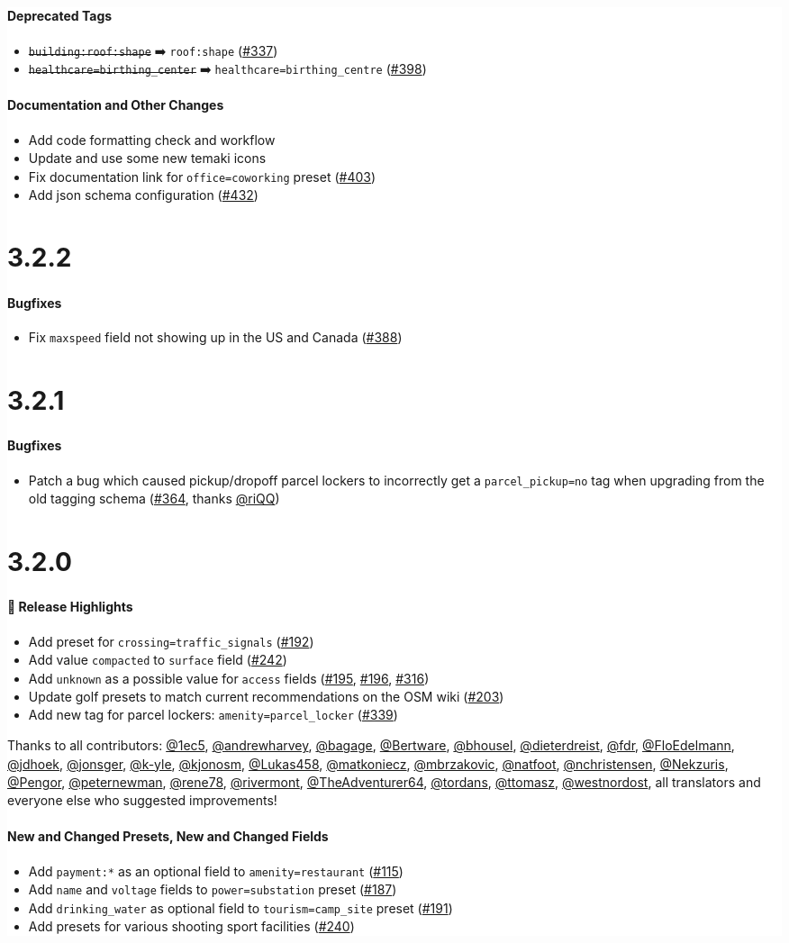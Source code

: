#### Deprecated Tags
* ~~`building:roof:shape`~~ :arrow_right: `roof:shape` ([#337])
* ~~`healthcare=birthing_center`~~ :arrow_right: `healthcare=birthing_centre` ([#398])

#### Documentation and Other Changes
* Add code formatting check and workflow
* Update and use some new temaki icons
* Fix documentation link for `office=coworking` preset ([#403])
* Add json schema configuration ([#432])

[#326]: https://github.com/openstreetmap/id-tagging-schema/pull/326
[#327]: https://github.com/openstreetmap/id-tagging-schema/pull/327
[#337]: https://github.com/openstreetmap/id-tagging-schema/pull/337
[#367]: https://github.com/openstreetmap/id-tagging-schema/pull/367
[#368]: https://github.com/openstreetmap/id-tagging-schema/pull/368
[#369]: https://github.com/openstreetmap/id-tagging-schema/pull/369
[#370]: https://github.com/openstreetmap/id-tagging-schema/pull/370
[#371]: https://github.com/openstreetmap/id-tagging-schema/pull/371
[#372]: https://github.com/openstreetmap/id-tagging-schema/pull/372
[#375]: https://github.com/openstreetmap/id-tagging-schema/pull/375
[#380]: https://github.com/openstreetmap/id-tagging-schema/pull/380
[#381]: https://github.com/openstreetmap/id-tagging-schema/pull/381
[#382]: https://github.com/openstreetmap/id-tagging-schema/pull/382
[#383]: https://github.com/openstreetmap/id-tagging-schema/pull/383
[#385]: https://github.com/openstreetmap/id-tagging-schema/pull/385
[#390]: https://github.com/openstreetmap/id-tagging-schema/issues/390
[#391]: https://github.com/openstreetmap/id-tagging-schema/pull/391
[#398]: https://github.com/openstreetmap/id-tagging-schema/issues/398
[#399]: https://github.com/openstreetmap/id-tagging-schema/issues/399
[#400]: https://github.com/openstreetmap/id-tagging-schema/pull/400
[#401]: https://github.com/openstreetmap/id-tagging-schema/issues/401
[#403]: https://github.com/openstreetmap/id-tagging-schema/issues/403
[#407]: https://github.com/openstreetmap/id-tagging-schema/pull/407
[#413]: https://github.com/openstreetmap/id-tagging-schema/issues/413
[#414]: https://github.com/openstreetmap/id-tagging-schema/pull/414
[#416]: https://github.com/openstreetmap/id-tagging-schema/pull/416
[#417]: https://github.com/openstreetmap/id-tagging-schema/pull/417
[#418]: https://github.com/openstreetmap/id-tagging-schema/pull/418
[#423]: https://github.com/openstreetmap/id-tagging-schema/pull/423
[#424]: https://github.com/openstreetmap/id-tagging-schema/pull/424
[#425]: https://github.com/openstreetmap/id-tagging-schema/pull/425
[#427]: https://github.com/openstreetmap/id-tagging-schema/pull/427
[#428]: https://github.com/openstreetmap/id-tagging-schema/pull/428
[#432]: https://github.com/openstreetmap/id-tagging-schema/pull/432
[#436]: https://github.com/openstreetmap/id-tagging-schema/issues/436
[#438]: https://github.com/openstreetmap/id-tagging-schema/pull/438
[#439]: https://github.com/openstreetmap/id-tagging-schema/pull/439
[#441]: https://github.com/openstreetmap/id-tagging-schema/pull/441
[#445]: https://github.com/openstreetmap/id-tagging-schema/pull/445
[#446]: https://github.com/openstreetmap/id-tagging-schema/pull/446
[#448]: https://github.com/openstreetmap/id-tagging-schema/pull/448
[#449]: https://github.com/openstreetmap/id-tagging-schema/pull/449
[#451]: https://github.com/openstreetmap/id-tagging-schema/pull/451
[#452]: https://github.com/openstreetmap/id-tagging-schema/pull/452
[#453]: https://github.com/openstreetmap/id-tagging-schema/pull/453
[#455]: https://github.com/openstreetmap/id-tagging-schema/pull/455
[#456]: https://github.com/openstreetmap/id-tagging-schema/pull/456
[#458]: https://github.com/openstreetmap/id-tagging-schema/pull/458
[#462]: https://github.com/openstreetmap/id-tagging-schema/pull/462
[#464]: https://github.com/openstreetmap/id-tagging-schema/issues/464
[#465]: https://github.com/openstreetmap/id-tagging-schema/issues/465
[#466]: https://github.com/openstreetmap/id-tagging-schema/issues/466
[@quotquot]: https://github.com/quotquot
[@FloEdelmann]: https://github.com/FloEdelmann
[@Dimitar5555]: https://github.com/Dimitar5555
[@Binnette]: https://github.com/Binnette
[@danieldegroot2]: https://github.com/danieldegroot2
[@arch0345]: https://github.com/arch0345
[@Zverik]: https://github.com/Zverik
[@zymurgic]: https://github.com/zymurgic
[@rkost]: https://github.com/rkost
[@HandyHat]: https://github.com/HandyHat


# 3.2.2

#### Bugfixes

* Fix `maxspeed` field not showing up in the US and Canada ([#388])

[#388]: https://github.com/openstreetmap/id-tagging-schema/issues/388


# 3.2.1

#### Bugfixes

* Patch a bug which caused pickup/dropoff parcel lockers to incorrectly get a `parcel_pickup=no` tag when upgrading from the old tagging schema ([#364], thanks [@riQQ])

[#364]: https://github.com/openstreetmap/id-tagging-schema/issues/364

[@riQQ]: https://github.com/riQQ


# 3.2.0

#### :mega: Release Highlights
* Add preset for `crossing=traffic_signals` ([#192])
* Add value `compacted` to `surface` field ([#242])
* Add `unknown` as a possible value for `access` fields ([#195], [#196], [#316])
* Update golf presets to match current recommendations on the OSM wiki ([#203])
* Add new tag for parcel lockers: `amenity=parcel_locker` ([#339])

Thanks to all contributors: [@1ec5], [@andrewharvey], [@bagage], [@Bertware], [@bhousel], [@dieterdreist], [@fdr], [@FloEdelmann], [@jdhoek], [@jonsger], [@k-yle], [@kjonosm], [@Lukas458], [@matkoniecz], [@mbrzakovic], [@natfoot], [@nchristensen], [@Nekzuris], [@Pengor], [@peternewman], [@rene78], [@rivermont], [@TheAdventurer64], [@tordans], [@ttomasz], [@westnordost], all translators and everyone else who suggested improvements!

#### New and Changed Presets, New and Changed Fields

* Add `payment:*` as an optional field to `amenity=restaurant` ([#115])
* Add `name` and `voltage` fields to `power=substation` preset ([#187])
* Add `drinking_water` as optional field to `tourism=camp_site` preset ([#191])
* Add presets for various shooting sport facilities ([#240])

[#733]: https://github.com/openstreetmap/id-tagging-schema/issues/733
[#661]: https://github.com/openstreetmap/id-tagging-schema/pull/661
[#662]: https://github.com/openstreetmap/id-tagging-schema/pull/662
[#663]: https://github.com/openstreetmap/id-tagging-schema/pull/663
[#664]: https://github.com/openstreetmap/id-tagging-schema/pull/664
[#665]: https://github.com/openstreetmap/id-tagging-schema/pull/665
[#666]: https://github.com/openstreetmap/id-tagging-schema/pull/666
[#667]: https://github.com/openstreetmap/id-tagging-schema/pull/667
[#668]: https://github.com/openstreetmap/id-tagging-schema/pull/668
[#669]: https://github.com/openstreetmap/id-tagging-schema/pull/669
[#677]: https://github.com/openstreetmap/id-tagging-schema/issues/677
[#679]: https://github.com/openstreetmap/id-tagging-schema/pull/679
[#686]: https://github.com/openstreetmap/id-tagging-schema/issues/686
[#684]: https://github.com/openstreetmap/id-tagging-schema/pull/684
[#687]: https://github.com/openstreetmap/id-tagging-schema/issues/687
[#688]: https://github.com/openstreetmap/id-tagging-schema/issues/688
[#689]: https://github.com/openstreetmap/id-tagging-schema/pull/689
[#692]: https://github.com/openstreetmap/id-tagging-schema/pull/692
[#696]: https://github.com/openstreetmap/id-tagging-schema/pull/696
[#697]: https://github.com/openstreetmap/id-tagging-schema/pull/697
[#698]: https://github.com/openstreetmap/id-tagging-schema/pull/698
[#699]: https://github.com/openstreetmap/id-tagging-schema/pull/699
[#700]: https://github.com/openstreetmap/id-tagging-schema/pull/700
[#701]: https://github.com/openstreetmap/id-tagging-schema/pull/701
[#702]: https://github.com/openstreetmap/id-tagging-schema/pull/702
[#703]: https://github.com/openstreetmap/id-tagging-schema/issues/703
[#704]: https://github.com/openstreetmap/id-tagging-schema/pull/704
[#710]: https://github.com/openstreetmap/id-tagging-schema/pull/710
[#712]: https://github.com/openstreetmap/id-tagging-schema/pull/712
[#713]: https://github.com/openstreetmap/id-tagging-schema/pull/713
[#714]: https://github.com/openstreetmap/id-tagging-schema/pull/714
[#718]: https://github.com/openstreetmap/id-tagging-schema/pull/718
[#724]: https://github.com/openstreetmap/id-tagging-schema/pull/724
[#726]: https://github.com/openstreetmap/id-tagging-schema/issues/726
[#727]: https://github.com/openstreetmap/id-tagging-schema/issues/727
[@jdabapo]: https://github.com/jdabapo
[@kesterlester]: https://github.com/kesterlester
[@mikaeldui]: https://github.com/mikaeldui
[#676]: https://github.com/openstreetmap/id-tagging-schema/issues/676
[iD#9375]: https://github.com/openstreetmap/iD/pull/9375
[#241]: https://github.com/openstreetmap/id-tagging-schema/pull/241
[#590]: https://github.com/openstreetmap/id-tagging-schema/pull/590
[#634]: https://github.com/openstreetmap/id-tagging-schema/issues/634
[#636]: https://github.com/openstreetmap/id-tagging-schema/pull/636
[#637]: https://github.com/openstreetmap/id-tagging-schema/pull/637
[#640]: https://github.com/openstreetmap/id-tagging-schema/pull/640
[#645]: https://github.com/openstreetmap/id-tagging-schema/issues/645
[#647]: https://github.com/openstreetmap/id-tagging-schema/issues/647
[#649]: https://github.com/openstreetmap/id-tagging-schema/pull/649
[#650]: https://github.com/openstreetmap/id-tagging-schema/issues/650
[#652]: https://github.com/openstreetmap/id-tagging-schema/pull/652
[#654]: https://github.com/openstreetmap/id-tagging-schema/issues/654
[#655]: https://github.com/openstreetmap/id-tagging-schema/issues/655
[#656]: https://github.com/openstreetmap/id-tagging-schema/pull/656
[@alanb43]: https://github.com/alanb43
[@Zaczero]: https://github.com/Zaczero
[#144]: https://github.com/openstreetmap/id-tagging-schema/pull/144
[#164]: https://github.com/openstreetmap/id-tagging-schema/pull/164
[#251]: https://github.com/openstreetmap/id-tagging-schema/pull/251
[#255]: https://github.com/openstreetmap/id-tagging-schema/pull/255
[#257]: https://github.com/openstreetmap/id-tagging-schema/pull/257
[#261]: https://github.com/openstreetmap/id-tagging-schema/pull/261
[#263]: https://github.com/openstreetmap/id-tagging-schema/pull/263
[#325]: https://github.com/openstreetmap/id-tagging-schema/pull/325
[#392]: https://github.com/openstreetmap/id-tagging-schema/pull/392
[#463]: https://github.com/openstreetmap/id-tagging-schema/pull/463
[#467]: https://github.com/openstreetmap/id-tagging-schema/pull/467
[#470]: https://github.com/openstreetmap/id-tagging-schema/pull/470
[#521]: https://github.com/openstreetmap/id-tagging-schema/pull/521
[#582]: https://github.com/openstreetmap/id-tagging-schema/pull/582
[#583]: https://github.com/openstreetmap/id-tagging-schema/pull/583
[#584]: https://github.com/openstreetmap/id-tagging-schema/pull/584
[#592]: https://github.com/openstreetmap/id-tagging-schema/pull/592
[#593]: https://github.com/openstreetmap/id-tagging-schema/pull/593
[#595]: https://github.com/openstreetmap/id-tagging-schema/pull/595
[#597]: https://github.com/openstreetmap/id-tagging-schema/pull/597
[#598]: https://github.com/openstreetmap/id-tagging-schema/pull/598
[#600]: https://github.com/openstreetmap/id-tagging-schema/pull/600
[#603]: https://github.com/openstreetmap/id-tagging-schema/pull/603
[#608]: https://github.com/openstreetmap/id-tagging-schema/pull/608
[#612]: https://github.com/openstreetmap/id-tagging-schema/issues/612
[#613]: https://github.com/openstreetmap/id-tagging-schema/pull/613
[#614]: https://github.com/openstreetmap/id-tagging-schema/pull/614
[#618]: https://github.com/openstreetmap/id-tagging-schema/pull/618
[#620]: https://github.com/openstreetmap/id-tagging-schema/pull/620
[#621]: https://github.com/openstreetmap/id-tagging-schema/issues/621
[#622]: https://github.com/openstreetmap/id-tagging-schema/pull/622
[#624]: https://github.com/openstreetmap/id-tagging-schema/pull/624
[#625]: https://github.com/openstreetmap/id-tagging-schema/pull/625
[#626]: https://github.com/openstreetmap/id-tagging-schema/issues/626
[#627]: https://github.com/openstreetmap/id-tagging-schema/issues/627
[#628]: https://github.com/openstreetmap/id-tagging-schema/pull/628
[#630]: https://github.com/openstreetmap/id-tagging-schema/pull/630
[#631]: https://github.com/openstreetmap/id-tagging-schema/pull/631
[#632]: https://github.com/openstreetmap/id-tagging-schema/issues/632
[iD#9305]: https://github.com/openstreetmap/iD/issues/9305
[iD#9341]: https://github.com/openstreetmap/iD/issues/9341
[@EvanCarroll]: https://github.com/EvanCarroll
[@Miroff]: https://github.com/Miroff
[@kolgza]: https://github.com/kolgza
[@Morion-Self]: https://github.com/Morion-Self
[@Marc-marc-marc]: https://github.com/Marc-marc-marc
[#475]: https://github.com/openstreetmap/id-tagging-schema/pull/475
[#499]: https://github.com/openstreetmap/id-tagging-schema/pull/499
[#501]: https://github.com/openstreetmap/id-tagging-schema/pull/501
[#520]: https://github.com/openstreetmap/id-tagging-schema/pull/520
[#527]: https://github.com/openstreetmap/id-tagging-schema/pull/527
[#528]: https://github.com/openstreetmap/id-tagging-schema/pull/528
[#531]: https://github.com/openstreetmap/id-tagging-schema/issues/531
[#534]: https://github.com/openstreetmap/id-tagging-schema/issues/534
[#535]: https://github.com/openstreetmap/id-tagging-schema/pull/535
[#537]: https://github.com/openstreetmap/id-tagging-schema/pull/537
[#540]: https://github.com/openstreetmap/id-tagging-schema/pull/540
[#542]: https://github.com/openstreetmap/id-tagging-schema/pull/542
[#543]: https://github.com/openstreetmap/id-tagging-schema/pull/543
[#546]: https://github.com/openstreetmap/id-tagging-schema/pull/546
[#547]: https://github.com/openstreetmap/id-tagging-schema/issues/547
[#549]: https://github.com/openstreetmap/id-tagging-schema/issues/549
[#551]: https://github.com/openstreetmap/id-tagging-schema/pull/551
[#553]: https://github.com/openstreetmap/id-tagging-schema/issues/553
[#554]: https://github.com/openstreetmap/id-tagging-schema/pull/554
[#557]: https://github.com/openstreetmap/id-tagging-schema/pull/557
[#559]: https://github.com/openstreetmap/id-tagging-schema/pull/559
[#560]: https://github.com/openstreetmap/id-tagging-schema/pull/560
[#561]: https://github.com/openstreetmap/id-tagging-schema/pull/561
[#562]: https://github.com/openstreetmap/id-tagging-schema/pull/562
[#567]: https://github.com/openstreetmap/id-tagging-schema/pull/567
[#571]: https://github.com/openstreetmap/id-tagging-schema/issues/571
[#573]: https://github.com/openstreetmap/id-tagging-schema/issues/573
[#575]: https://github.com/openstreetmap/id-tagging-schema/pull/575
[#576]: https://github.com/openstreetmap/id-tagging-schema/pull/576
[#579]: https://github.com/openstreetmap/id-tagging-schema/pull/579
[#580]: https://github.com/openstreetmap/id-tagging-schema/pull/580
[@elcaptain]: https://github.com/elcaptain
[@Hiausirg]: https://github.com/Hiausirg
[@Hufkratzer]: https://github.com/Hufkratzer
[@nlehuby]: https://github.com/nlehuby
[@SafetyIng]: https://github.com/SafetyIng
[@SteveLz]: https://github.com/SteveLz
[#288]: https://github.com/openstreetmap/id-tagging-schema/pull/288
[#442]: https://github.com/openstreetmap/id-tagging-schema/pull/442
[#447]: https://github.com/openstreetmap/id-tagging-schema/pull/447
[#474]: https://github.com/openstreetmap/id-tagging-schema/issues/474
[#476]: https://github.com/openstreetmap/id-tagging-schema/pull/476
[#477]: https://github.com/openstreetmap/id-tagging-schema/pull/477
[#478]: https://github.com/openstreetmap/id-tagging-schema/pull/478
[#479]: https://github.com/openstreetmap/id-tagging-schema/pull/479
[#480]: https://github.com/openstreetmap/id-tagging-schema/issues/480
[#481]: https://github.com/openstreetmap/id-tagging-schema/pull/481
[#482]: https://github.com/openstreetmap/id-tagging-schema/pull/482
[#483]: https://github.com/openstreetmap/id-tagging-schema/pull/483
[#484]: https://github.com/openstreetmap/id-tagging-schema/issues/484
[#485]: https://github.com/openstreetmap/id-tagging-schema/pull/485
[#485]: https://github.com/openstreetmap/id-tagging-schema/pull/485
[#486]: https://github.com/openstreetmap/id-tagging-schema/pull/486
[#489]: https://github.com/openstreetmap/id-tagging-schema/pull/489
[#490]: https://github.com/openstreetmap/id-tagging-schema/pull/490
[#491]: https://github.com/openstreetmap/id-tagging-schema/pull/491
[#493]: https://github.com/openstreetmap/id-tagging-schema/pull/493
[#495]: https://github.com/openstreetmap/id-tagging-schema/pull/495
[#500]: https://github.com/openstreetmap/id-tagging-schema/pull/500
[#503]: https://github.com/openstreetmap/id-tagging-schema/pull/503
[#504]: https://github.com/openstreetmap/id-tagging-schema/pull/504
[#506]: https://github.com/openstreetmap/id-tagging-schema/pull/506
[#508]: https://github.com/openstreetmap/id-tagging-schema/pull/508
[#510]: https://github.com/openstreetmap/id-tagging-schema/issues/510
[#513]: https://github.com/openstreetmap/id-tagging-schema/pull/513
[#514]: https://github.com/openstreetmap/id-tagging-schema/issues/514
[#515]: https://github.com/openstreetmap/id-tagging-schema/pull/515
[#516]: https://github.com/openstreetmap/id-tagging-schema/pull/516
[#517]: https://github.com/openstreetmap/id-tagging-schema/pull/517
[#518]: https://github.com/openstreetmap/id-tagging-schema/issues/518
[#522]: https://github.com/openstreetmap/id-tagging-schema/pull/522
[#524]: https://github.com/openstreetmap/id-tagging-schema/pull/524
[#525]: https://github.com/openstreetmap/id-tagging-schema/issues/525
[@flacombe]: https://github.com/flacombe
[@Kazing]: https://github.com/Kazing
[#2]: https://github.com/openstreetmap/id-tagging-schema/issues/2
[#4]: https://github.com/openstreetmap/id-tagging-schema/issues/4
[#45]: https://github.com/openstreetmap/id-tagging-schema/issues/45
[#45]: https://github.com/openstreetmap/id-tagging-schema/issues/45
[#55]: https://github.com/openstreetmap/id-tagging-schema/issues/55
[#73]: https://github.com/openstreetmap/id-tagging-schema/pull/73
[#80]: https://github.com/openstreetmap/id-tagging-schema/pull/80
[#83]: https://github.com/openstreetmap/id-tagging-schema/pull/83
[#95]: https://github.com/openstreetmap/id-tagging-schema/issues/95
[#107]: https://github.com/openstreetmap/id-tagging-schema/pull/107
[#110]: https://github.com/openstreetmap/id-tagging-schema/issues/110
[#111]: https://github.com/openstreetmap/id-tagging-schema/issues/111
[#113]: https://github.com/openstreetmap/id-tagging-schema/pull/113
[#115]: https://github.com/openstreetmap/id-tagging-schema/pull/115
[#116]: https://github.com/openstreetmap/id-tagging-schema/pull/116
[#130]: https://github.com/openstreetmap/id-tagging-schema/issues/130
[#131]: https://github.com/openstreetmap/id-tagging-schema/issues/131
[#133]: https://github.com/openstreetmap/id-tagging-schema/issues/133
[#136]: https://github.com/openstreetmap/id-tagging-schema/pull/136
[#141]: https://github.com/openstreetmap/id-tagging-schema/issues/141
[#154]: https://github.com/openstreetmap/id-tagging-schema/pull/154
[#158]: https://github.com/openstreetmap/id-tagging-schema/issues/158
[#159]: https://github.com/openstreetmap/id-tagging-schema/issues/159
[#162]: https://github.com/openstreetmap/id-tagging-schema/issues/162
[#166]: https://github.com/openstreetmap/id-tagging-schema/pull/166
[#167]: https://github.com/openstreetmap/id-tagging-schema/issues/167
[#171]: https://github.com/openstreetmap/id-tagging-schema/pull/171
[#187]: https://github.com/openstreetmap/id-tagging-schema/pull/187
[#188]: https://github.com/openstreetmap/id-tagging-schema/issues/188
[#191]: https://github.com/openstreetmap/id-tagging-schema/pull/191
[#192]: https://github.com/openstreetmap/id-tagging-schema/pull/192
[#194]: https://github.com/openstreetmap/id-tagging-schema/pull/194
[#195]: https://github.com/openstreetmap/id-tagging-schema/pull/195
[#196]: https://github.com/openstreetmap/id-tagging-schema/pull/196
[#199]: https://github.com/openstreetmap/id-tagging-schema/pull/199
[#200]: https://github.com/openstreetmap/id-tagging-schema/pull/200
[#203]: https://github.com/openstreetmap/id-tagging-schema/issues/203
[#208]: https://github.com/openstreetmap/id-tagging-schema/issues/208
[#212]: https://github.com/openstreetmap/id-tagging-schema/pull/212
[#214]: https://github.com/openstreetmap/id-tagging-schema/pull/214
[#216]: https://github.com/openstreetmap/id-tagging-schema/pull/216
[#217]: https://github.com/openstreetmap/id-tagging-schema/pull/217
[#218]: https://github.com/openstreetmap/id-tagging-schema/pull/218
[#227]: https://github.com/openstreetmap/id-tagging-schema/pull/227
[#230]: https://github.com/openstreetmap/id-tagging-schema/pull/230
[#238]: https://github.com/openstreetmap/id-tagging-schema/pull/238
[#240]: https://github.com/openstreetmap/id-tagging-schema/pull/240
[#242]: https://github.com/openstreetmap/id-tagging-schema/pull/242
[#245]: https://github.com/openstreetmap/id-tagging-schema/pull/245
[#247]: https://github.com/openstreetmap/id-tagging-schema/issues/247
[#249]: https://github.com/openstreetmap/id-tagging-schema/pull/249
[#250]: https://github.com/openstreetmap/id-tagging-schema/pull/250
[#252]: https://github.com/openstreetmap/id-tagging-schema/pull/252
[#258]: https://github.com/openstreetmap/id-tagging-schema/issues/258
[#260]: https://github.com/openstreetmap/id-tagging-schema/pull/260
[#262]: https://github.com/openstreetmap/id-tagging-schema/pull/262
[#270]: https://github.com/openstreetmap/id-tagging-schema/pull/270
[#271]: https://github.com/openstreetmap/id-tagging-schema/pull/271
[#272]: https://github.com/openstreetmap/id-tagging-schema/issues/272
[#273]: https://github.com/openstreetmap/id-tagging-schema/issues/273
[#277]: https://github.com/openstreetmap/id-tagging-schema/issues/277
[#278]: https://github.com/openstreetmap/id-tagging-schema/pull/278
[#280]: https://github.com/openstreetmap/id-tagging-schema/pull/280
[#282]: https://github.com/openstreetmap/id-tagging-schema/pull/282
[#286]: https://github.com/openstreetmap/id-tagging-schema/issues/286
[#287]: https://github.com/openstreetmap/id-tagging-schema/issues/287
[#292]: https://github.com/openstreetmap/id-tagging-schema/issues/292
[#296]: https://github.com/openstreetmap/id-tagging-schema/pull/296
[#297]: https://github.com/openstreetmap/id-tagging-schema/pull/297
[#298]: https://github.com/openstreetmap/id-tagging-schema/issues/298
[#299]: https://github.com/openstreetmap/id-tagging-schema/issues/299
[#304]: https://github.com/openstreetmap/id-tagging-schema/pull/304
[#309]: https://github.com/openstreetmap/id-tagging-schema/pull/309
[#311]: https://github.com/openstreetmap/id-tagging-schema/issues/311
[#315]: https://github.com/openstreetmap/id-tagging-schema/pull/315
[#316]: https://github.com/openstreetmap/id-tagging-schema/pull/316
[#319]: https://github.com/openstreetmap/id-tagging-schema/pull/319
[#320]: https://github.com/openstreetmap/id-tagging-schema/pull/320
[#324]: https://github.com/openstreetmap/id-tagging-schema/pull/324
[#328]: https://github.com/openstreetmap/id-tagging-schema/pull/328
[#329]: https://github.com/openstreetmap/id-tagging-schema/pull/329
[#330]: https://github.com/openstreetmap/id-tagging-schema/pull/330
[#339]: https://github.com/openstreetmap/id-tagging-schema/pull/339
[#342]: https://github.com/openstreetmap/id-tagging-schema/pull/342
[#343]: https://github.com/openstreetmap/id-tagging-schema/pull/343
[#344]: https://github.com/openstreetmap/id-tagging-schema/issues/344
[#346]: https://github.com/openstreetmap/id-tagging-schema/pull/346
[#348]: https://github.com/openstreetmap/id-tagging-schema/issues/348
[#349]: https://github.com/openstreetmap/id-tagging-schema/pull/349
[#350]: https://github.com/openstreetmap/id-tagging-schema/pull/350
[#354]: https://github.com/openstreetmap/id-tagging-schema/issues/354
[#355]: https://github.com/openstreetmap/id-tagging-schema/pull/355
[#359]: https://github.com/openstreetmap/id-tagging-schema/issues/359
[#360]: https://github.com/openstreetmap/id-tagging-schema/issues/360
[@1ec5]: https://github.com/1ec5
[@andrewharvey]: https://github.com/andrewharvey
[@bagage]: https://github.com/bagage
[@Bertware]: https://github.com/Bertware
[@bhousel]: https://github.com/bhousel
[@dieterdreist]: https://github.com/dieterdreist
[@fdr]: https://github.com/fdr
[@jdhoek]: https://github.com/jdhoek
[@jonsger]: https://github.com/jonsger
[@k-yle]: https://github.com/k-yle
[@kjonosm]: https://github.com/kjonosm
[@Lukas458]: https://github.com/Lukas458
[@matkoniecz]: https://github.com/matkoniecz
[@mbrzakovic]: https://github.com/mbrzakovic
[@natfoot]: https://github.com/natfoot
[@nchristensen]: https://github.com/nchristensen
[@Nekzuris]: https://github.com/Nekzuris
[@Pengor]: https://github.com/Pengor
[@peternewman]: https://github.com/peternewman
[@rene78]: https://github.com/rene78
[@rivermont]: https://github.com/rivermont
[@TheAdventurer64]: https://github.com/TheAdventurer64
[@tordans]: https://github.com/tordans
[@ttomasz]: https://github.com/ttomasz
[#104]: https://github.com/openstreetmap/id-tagging-schema/issues/104
[#101]: https://github.com/openstreetmap/id-tagging-schema/issues/101
[#99]: https://github.com/openstreetmap/id-tagging-schema/issues/99
[#98]: https://github.com/openstreetmap/id-tagging-schema/issues/98
[#75]: https://github.com/openstreetmap/id-tagging-schema/issues/75
[#100]: https://github.com/openstreetmap/id-tagging-schema/issues/100
[@westnordost]: https://github.com/westnordost
[@quincylvania]: https://github.com/quincylvania